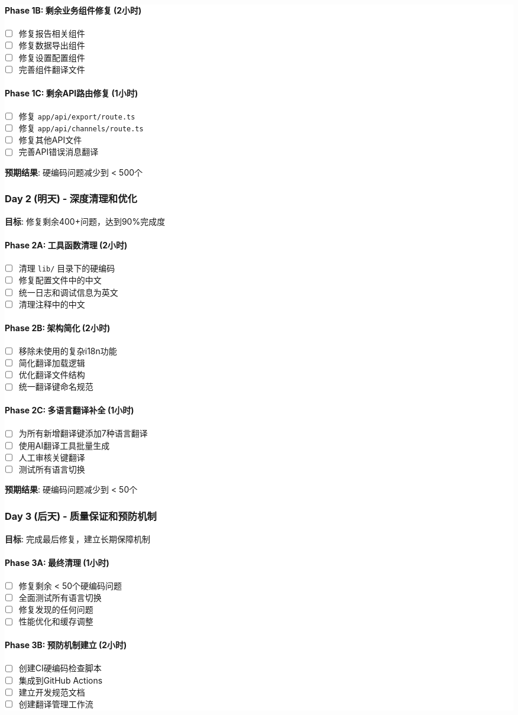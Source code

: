 #### Phase 1B: 剩余业务组件修复 (2小时)
- [ ] 修复报告相关组件
- [ ] 修复数据导出组件
- [ ] 修复设置配置组件
- [ ] 完善组件翻译文件

#### Phase 1C: 剩余API路由修复 (1小时)
- [ ] 修复 `app/api/export/route.ts`
- [ ] 修复 `app/api/channels/route.ts`
- [ ] 修复其他API文件
- [ ] 完善API错误消息翻译

**预期结果**: 硬编码问题减少到 < 500个

### Day 2 (明天) - 深度清理和优化
**目标**: 修复剩余400+问题，达到90%完成度

#### Phase 2A: 工具函数清理 (2小时)
- [ ] 清理 `lib/` 目录下的硬编码
- [ ] 修复配置文件中的中文
- [ ] 统一日志和调试信息为英文
- [ ] 清理注释中的中文

#### Phase 2B: 架构简化 (2小时)
- [ ] 移除未使用的复杂i18n功能
- [ ] 简化翻译加载逻辑
- [ ] 优化翻译文件结构
- [ ] 统一翻译键命名规范

#### Phase 2C: 多语言翻译补全 (1小时)
- [ ] 为所有新增翻译键添加7种语言翻译
- [ ] 使用AI翻译工具批量生成
- [ ] 人工审核关键翻译
- [ ] 测试所有语言切换

**预期结果**: 硬编码问题减少到 < 50个

### Day 3 (后天) - 质量保证和预防机制
**目标**: 完成最后修复，建立长期保障机制

#### Phase 3A: 最终清理 (1小时)
- [ ] 修复剩余 < 50个硬编码问题
- [ ] 全面测试所有语言切换
- [ ] 修复发现的任何问题
- [ ] 性能优化和缓存调整

#### Phase 3B: 预防机制建立 (2小时)
- [ ] 创建CI硬编码检查脚本
- [ ] 集成到GitHub Actions
- [ ] 建立开发规范文档
- [ ] 创建翻译管理工作流
